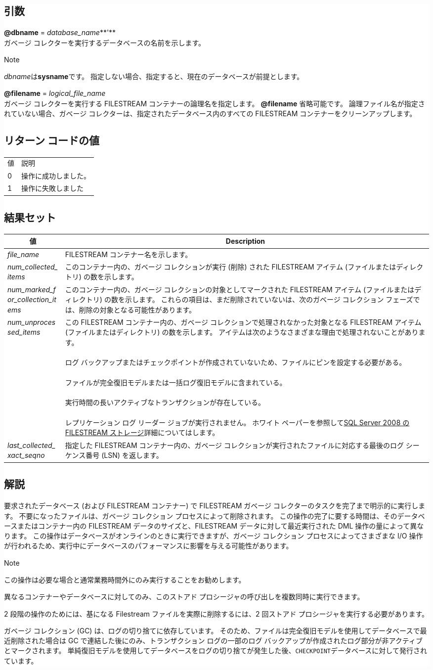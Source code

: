## <a name="arguments"></a>引数  
 **@dbname** = *database_name***'**  
 ガベージ コレクターを実行するデータベースの名前を示します。  
  
> [!NOTE]  
>  *dbname*は**sysname**です。 指定しない場合、指定すると、現在のデータベースが前提とします。  
  
 **@filename** = *logical_file_name*  
 ガベージ コレクターを実行する FILESTREAM コンテナーの論理名を指定します。 **@filename** 省略可能です。 論理ファイル名が指定されていない場合、ガベージ コレクターは、指定されたデータベース内のすべての FILESTREAM コンテナーをクリーンアップします。  
  
## <a name="return-code-values"></a>リターン コードの値  
  
|||  
|-|-|  
|値|説明|  
|0|操作に成功しました。|  
|1|操作に失敗しました|  
  
## <a name="result-sets"></a>結果セット  
  
|値|Description|  
|-----------|-----------------|  
|*file_name*|FILESTREAM コンテナー名を示します。|  
|*num_collected_items*|このコンテナー内の、ガベージ コレクションが実行 (削除) された FILESTREAM アイテム (ファイルまたはディレクトリ) の数を示します。|  
|*num_marked_for_collection_items*|このコンテナー内の、ガベージ コレクションの対象としてマークされた FILESTREAM アイテム (ファイルまたはディレクトリ) の数を示します。 これらの項目は、まだ削除されていないは、次のガベージ コレクション フェーズでは、削除の対象となる可能性があります。|  
|*num_unprocessed_items*|この FILESTREAM コンテナー内の、ガベージ コレクションで処理されなかった対象となる FILESTREAM アイテム (ファイルまたはディレクトリ) の数を示します。 アイテムは次のようなさまざまな理由で処理されないことがあります。<br /><br /> ログ バックアップまたはチェックポイントが作成されていないため、ファイルにピンを設定する必要がある。<br /><br /> ファイルが完全復旧モデルまたは一括ログ復旧モデルに含まれている。<br /><br /> 実行時間の長いアクティブなトランザクションが存在している。<br /><br /> レプリケーション ログ リーダー ジョブが実行されません。 ホワイト ペーパーを参照して[SQL Server 2008 の FILESTREAM ストレージ](http://go.microsoft.com/fwlink/?LinkId=209156)詳細についてはします。|  
|*last_collected_xact_seqno*|指定した FILESTREAM コンテナー内の、ガベージ コレクションが実行されたファイルに対応する最後のログ シーケンス番号 (LSN) を返します。|  
  
## <a name="remarks"></a>解説  
 要求されたデータベース (および FILESTREAM コンテナー) で FILESTREAM ガベージ コレクターのタスクを完了まで明示的に実行します。 不要になったファイルは、ガベージ コレクション プロセスによって削除されます。 この操作の完了に要する時間は、そのデータベースまたはコンテナー内の FILESTREAM データのサイズと、FILESTREAM データに対して最近実行された DML 操作の量によって異なります。 この操作はデータベースがオンラインのときに実行できますが、ガベージ コレクション プロセスによってさまざまな I/O 操作が行われるため、実行中にデータベースのパフォーマンスに影響を与える可能性があります。  
  
> [!NOTE]  
>  この操作は必要な場合と通常業務時間外にのみ実行することをお勧めします。  
  
異なるコンテナーやデータベースに対してのみ、このストアド プロシージャの呼び出しを複数同時に実行できます。  

2 段階の操作のためには、基になる Filestream ファイルを実際に削除するには、2 回ストアド プロシージャを実行する必要があります。  

ガベージ コレクション (GC) は、ログの切り捨てに依存しています。 そのため、ファイルは完全復旧モデルを使用してデータベースで最近削除された場合は GC で連結した後にのみ、トランザクション ログの一部のログ バックアップが作成されたログ部分が非アクティブとマークされます。 単純復旧モデルを使用してデータベースをログの切り捨てが発生した後、`CHECKPOINT`データベースに対して発行されています。  
